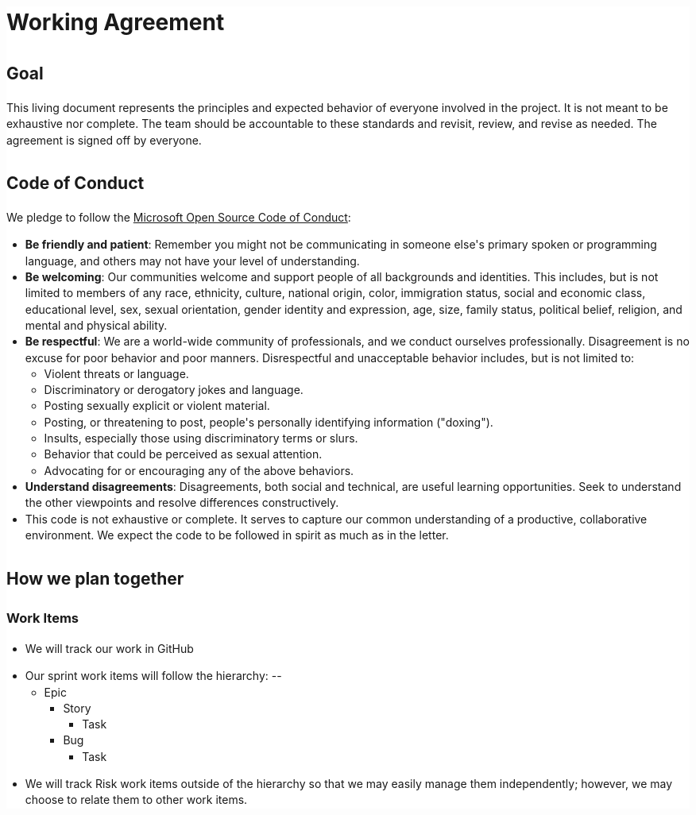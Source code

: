 # Working Agreement

## Goal

This living document represents the principles and expected behavior of everyone involved in the project. It is not meant to be exhaustive nor  complete. The team should be accountable to these standards and revisit, review, and revise as needed. The agreement is signed off by everyone.

## Code of Conduct

We pledge to follow the [Microsoft Open Source Code of Conduct](https://opensource.microsoft.com/codeofconduct/):

- **Be friendly and patient**: Remember you might not be communicating in someone else's primary spoken or programming language, and others may not have your level of understanding.
- **Be welcoming**: Our communities welcome and support people of all backgrounds and identities. This includes, but is not limited to members of any race, ethnicity, culture, national origin, color, immigration status, social and economic class, educational level, sex, sexual orientation, gender identity and expression, age, size, family status, political belief, religion, and mental and physical ability.
- **Be respectful**: We are a world-wide community of professionals, and we conduct ourselves professionally. Disagreement is no excuse for poor behavior and poor manners. Disrespectful and unacceptable behavior includes, but is not limited to:
  * Violent threats or language.
  * Discriminatory or derogatory jokes and language.
  * Posting sexually explicit or violent material.
  * Posting, or threatening to post, people's personally identifying information ("doxing").
  * Insults, especially those using discriminatory terms or slurs.
  * Behavior that could be perceived as sexual attention.
  * Advocating for or encouraging any of the above behaviors.
- **Understand disagreements**: Disagreements, both social and technical, are useful learning opportunities. Seek to understand the other viewpoints and resolve differences constructively.
- This code is not exhaustive or complete. It serves to capture our common understanding of a productive, collaborative environment. We expect the code to be followed in spirit as much as in the letter.

## How we plan together

### Work Items

- We will track our work in GitHub
* Our sprint work items will follow the hierarchy:  --
  * Epic
      * Story
        * Task
      * Bug
        * Task
- We will track Risk work items outside of the hierarchy so that we may easily manage them independently; however, we may choose to relate them to other work items.
